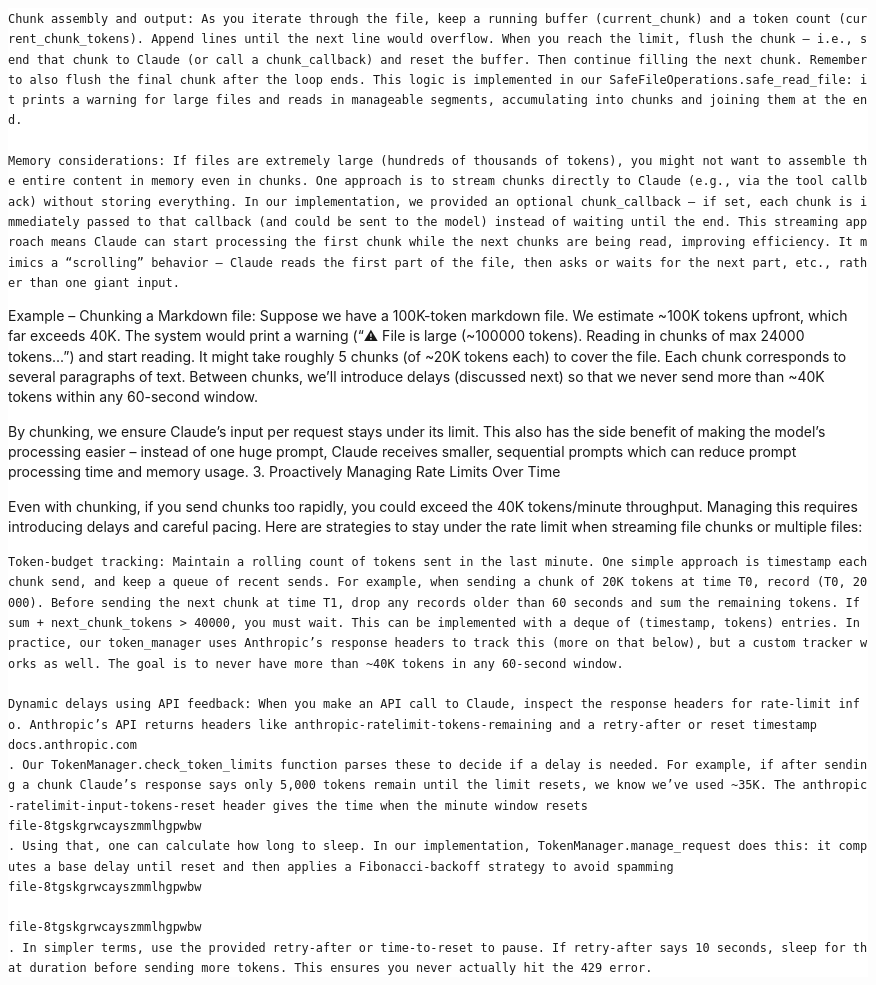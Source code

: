     Chunk assembly and output: As you iterate through the file, keep a running buffer (current_chunk) and a token count (current_chunk_tokens). Append lines until the next line would overflow. When you reach the limit, flush the chunk – i.e., send that chunk to Claude (or call a chunk_callback) and reset the buffer. Then continue filling the next chunk. Remember to also flush the final chunk after the loop ends. This logic is implemented in our SafeFileOperations.safe_read_file: it prints a warning for large files and reads in manageable segments, accumulating into chunks and joining them at the end.

    Memory considerations: If files are extremely large (hundreds of thousands of tokens), you might not want to assemble the entire content in memory even in chunks. One approach is to stream chunks directly to Claude (e.g., via the tool callback) without storing everything. In our implementation, we provided an optional chunk_callback – if set, each chunk is immediately passed to that callback (and could be sent to the model) instead of waiting until the end. This streaming approach means Claude can start processing the first chunk while the next chunks are being read, improving efficiency. It mimics a “scrolling” behavior – Claude reads the first part of the file, then asks or waits for the next part, etc., rather than one giant input.

Example – Chunking a Markdown file: Suppose we have a 100K-token markdown file. We estimate ~100K tokens upfront, which far exceeds 40K. The system would print a warning (“⚠️ File is large (~100000 tokens). Reading in chunks of max 24000 tokens...”) and start reading. It might take roughly 5 chunks (of ~20K tokens each) to cover the file. Each chunk corresponds to several paragraphs of text. Between chunks, we’ll introduce delays (discussed next) so that we never send more than ~40K tokens within any 60-second window.

By chunking, we ensure Claude’s input per request stays under its limit. This also has the side benefit of making the model’s processing easier – instead of one huge prompt, Claude receives smaller, sequential prompts which can reduce prompt processing time and memory usage.
3. Proactively Managing Rate Limits Over Time

Even with chunking, if you send chunks too rapidly, you could exceed the 40K tokens/minute throughput. Managing this requires introducing delays and careful pacing. Here are strategies to stay under the rate limit when streaming file chunks or multiple files:

    Token-budget tracking: Maintain a rolling count of tokens sent in the last minute. One simple approach is timestamp each chunk send, and keep a queue of recent sends. For example, when sending a chunk of 20K tokens at time T0, record (T0, 20000). Before sending the next chunk at time T1, drop any records older than 60 seconds and sum the remaining tokens. If sum + next_chunk_tokens > 40000, you must wait. This can be implemented with a deque of (timestamp, tokens) entries. In practice, our token_manager uses Anthropic’s response headers to track this (more on that below), but a custom tracker works as well. The goal is to never have more than ~40K tokens in any 60-second window.

    Dynamic delays using API feedback: When you make an API call to Claude, inspect the response headers for rate-limit info. Anthropic’s API returns headers like anthropic-ratelimit-tokens-remaining and a retry-after or reset timestamp​
    docs.anthropic.com
    . Our TokenManager.check_token_limits function parses these to decide if a delay is needed. For example, if after sending a chunk Claude’s response says only 5,000 tokens remain until the limit resets, we know we’ve used ~35K. The anthropic-ratelimit-input-tokens-reset header gives the time when the minute window resets​
    file-8tgskgrwcayszmmlhgpwbw
    . Using that, one can calculate how long to sleep. In our implementation, TokenManager.manage_request does this: it computes a base delay until reset and then applies a Fibonacci-backoff strategy to avoid spamming​
    file-8tgskgrwcayszmmlhgpwbw
    ​
    file-8tgskgrwcayszmmlhgpwbw
    . In simpler terms, use the provided retry-after or time-to-reset to pause. If retry-after says 10 seconds, sleep for that duration before sending more tokens. This ensures you never actually hit the 429 error.
